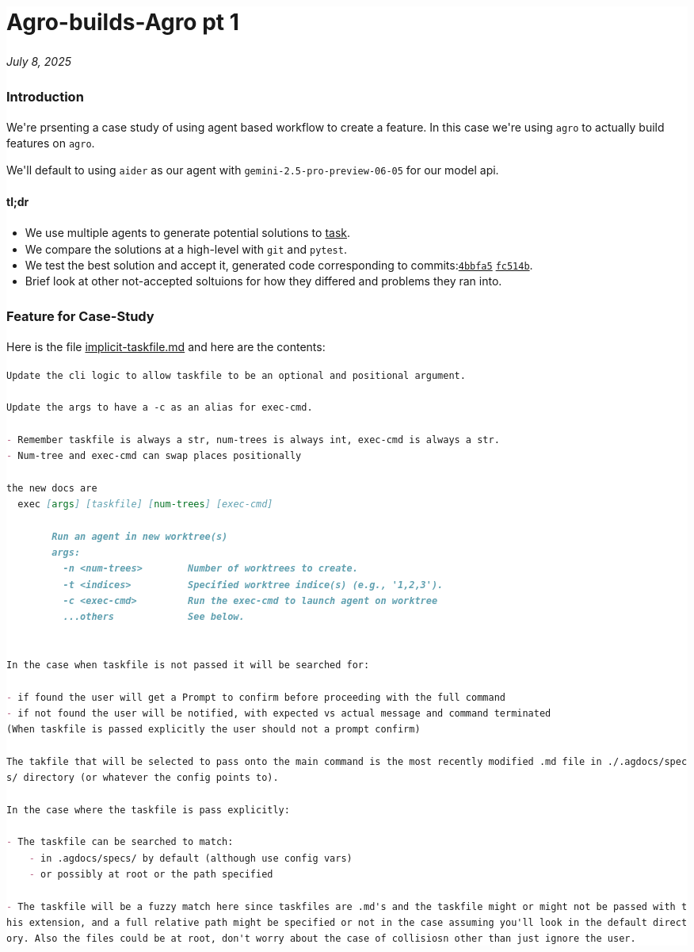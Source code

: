 # Agro-builds-Agro pt 1
_July 8, 2025_


### Introduction

We're prsenting a case study of using agent based workflow to create a feature. In this case we're using `agro` to actually build features on `agro`. 

We'll default to using `aider` as our agent with `gemini-2.5-pro-preview-06-05` for our model api.

#### tl;dr
- We use multiple agents to generate potential solutions to [task](https://github.com/sutt/agro/blob/example/implicit-arg/.public-agdocs/specs/implicit-taskfile.md).
- We compare the solutions at a high-level with `git` and `pytest`.
- We test the best solution and accept it, generated code corresponding to commits:[`4bbfa5`](https://github.com/sutt/agro/commit/4bbfa54d239d1aa06bb2337f06e40d6c9b36b78f) [`fc514b`](https://github.com/sutt/agro/commit/fc514bdea08d1f0f51908e6a0da29bd8542c3107).
- Brief look at other not-accepted soltuions for how they differed and problems they ran into. 

### Feature for Case-Study

Here is the file [implicit-taskfile.md](../../.public-agdocs/specs/implicit-taskfile.md) and here are the contents:

```md
Update the cli logic to allow taskfile to be an optional and positional argument. 

Update the args to have a -c as an alias for exec-cmd.

- Remember taskfile is always a str, num-trees is always int, exec-cmd is always a str. 
- Num-tree and exec-cmd can swap places positionally

the new docs are
  exec [args] [taskfile] [num-trees] [exec-cmd]
                                
        Run an agent in new worktree(s)
        args:
          -n <num-trees>        Number of worktrees to create.
          -t <indices>          Specified worktree indice(s) (e.g., '1,2,3').
          -c <exec-cmd>         Run the exec-cmd to launch agent on worktree
          ...others             See below.


In the case when taskfile is not passed it will be searched for:

- if found the user will get a Prompt to confirm before proceeding with the full command
- if not found the user will be notified, with expected vs actual message and command terminated
(When taskfile is passed explicitly the user should not a prompt confirm)

The takfile that will be selected to pass onto the main command is the most recently modified .md file in ./.agdocs/specs/ directory (or whatever the config points to).

In the case where the taskfile is pass explicitly:

- The taskfile can be searched to match:
    - in .agdocs/specs/ by default (although use config vars)
    - or possibly at root or the path specified

- The taskfile will be a fuzzy match here since taskfiles are .md's and the taskfile might or might not be passed with this extension, and a full relative path might be specified or not in the case assuming you'll look in the default directory. Also the files could be at root, don't worry about the case of collisiosn other than just ignore the user.
```